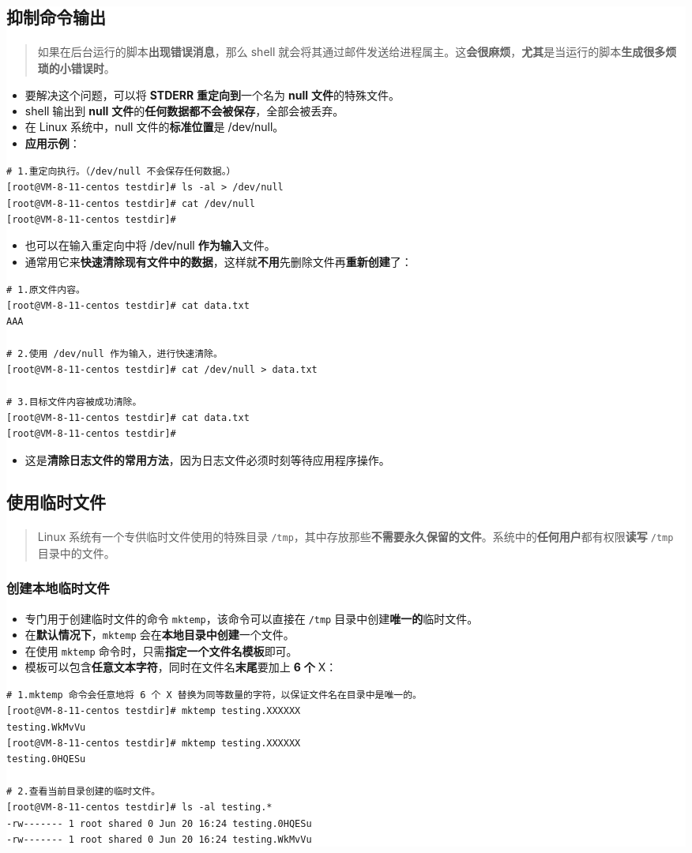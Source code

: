 ## 抑制命令输出

> 如果在后台运行的脚本**出现错误消息**，那么 shell 就会将其通过邮件发送给进程属主。这**会很麻烦**，**尤其**是当运行的脚本**生成很多烦琐的小错误时**。

- 要解决这个问题，可以将 **STDERR** **重定向到**一个名为 **null** **文件**的特殊文件。
- shell 输出到 **null** **文件**的**任何数据都不会被保存**，全部会被丢弃。
- 在 Linux 系统中，null 文件的**标准位置**是 /dev/null。
- **应用示例**：

```shell
# 1.重定向执行。（/dev/null 不会保存任何数据。）
[root@VM-8-11-centos testdir]# ls -al > /dev/null 
[root@VM-8-11-centos testdir]# cat /dev/null 
[root@VM-8-11-centos testdir]# 
```

- 也可以在输入重定向中将 /dev/null **作为输入**文件。
- 通常用它来**快速清除现有文件中的数据**，这样就**不用**先删除文件再**重新创建**了：

```shell
# 1.原文件内容。
[root@VM-8-11-centos testdir]# cat data.txt 
AAA

# 2.使用 /dev/null 作为输入，进行快速清除。
[root@VM-8-11-centos testdir]# cat /dev/null > data.txt 

# 3.目标文件内容被成功清除。
[root@VM-8-11-centos testdir]# cat data.txt 
[root@VM-8-11-centos testdir]# 
```

- 这是**清除日志文件的常用方法**，因为日志文件必须时刻等待应用程序操作。

## 使用临时文件

> Linux 系统有一个专供临时文件使用的特殊目录 `/tmp`，其中存放那些**不需要永久保留的文件**。系统中的**任何用户**都有权限**读写** `/tmp` 目录中的文件。

### 创建本地临时文件

- 专门用于创建临时文件的命令 `mktemp`，该命令可以直接在 `/tmp` 目录中创建**唯一的**临时文件。
- 在**默认情况下**，`mktemp` 会在**本地目录中创建**一个文件。
- 在使用 `mktemp` 命令时，只需**指定一个文件名模板**即可。
- 模板可以包含**任意文本字符**，同时在文件名**末尾**要加上 **6** **个** X：

```shell
# 1.mktemp 命令会任意地将 6 个 X 替换为同等数量的字符，以保证文件名在目录中是唯一的。
[root@VM-8-11-centos testdir]# mktemp testing.XXXXXX
testing.WkMvVu
[root@VM-8-11-centos testdir]# mktemp testing.XXXXXX
testing.0HQESu

# 2.查看当前目录创建的临时文件。
[root@VM-8-11-centos testdir]# ls -al testing.*
-rw------- 1 root shared 0 Jun 20 16:24 testing.0HQESu
-rw------- 1 root shared 0 Jun 20 16:24 testing.WkMvVu
```
